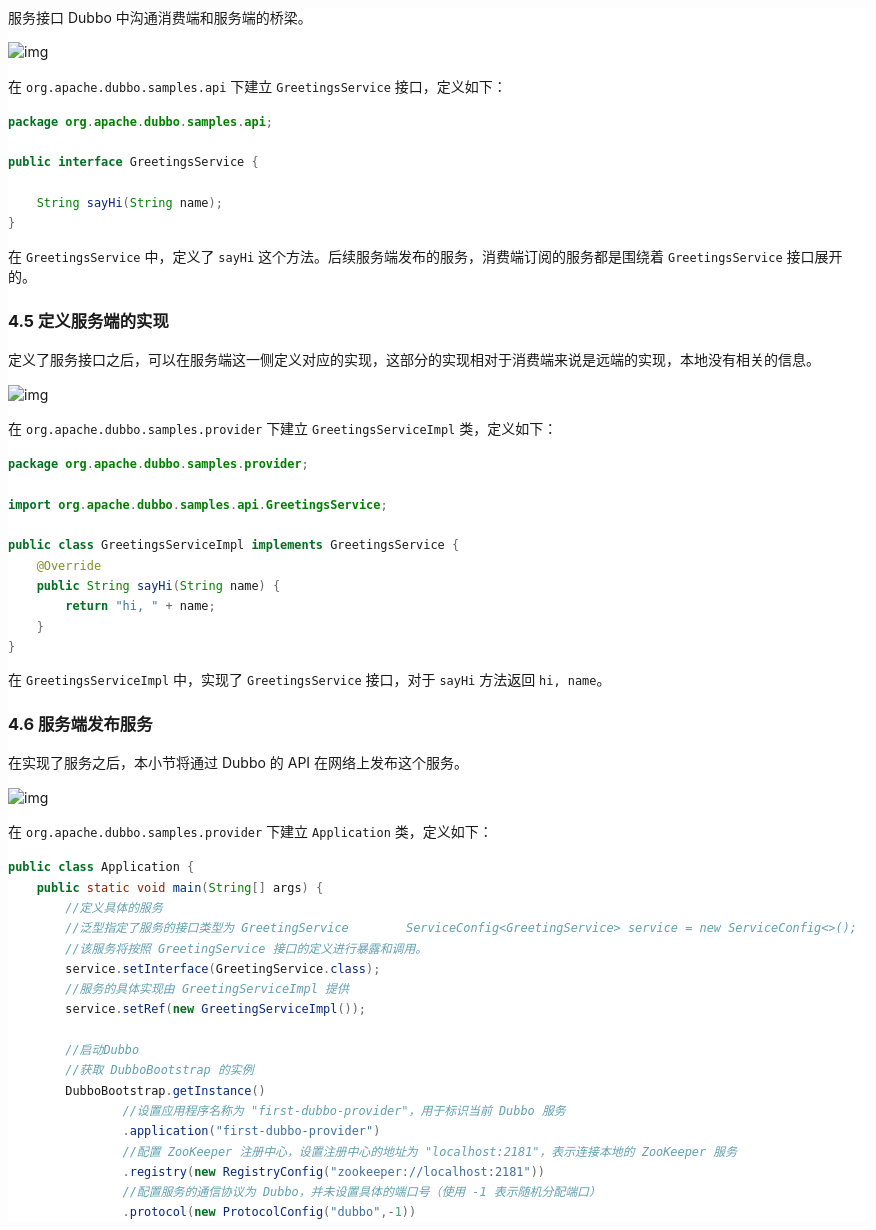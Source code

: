 服务接口 Dubbo 中沟通消费端和服务端的桥梁。

![img](https://cn.dubbo.apache.org/imgs/docs3-v2/java-sdk/quickstart/2023-01-31-15-42-43-image.png)

在 `org.apache.dubbo.samples.api` 下建立 `GreetingsService` 接口，定义如下：

```java
package org.apache.dubbo.samples.api;

public interface GreetingsService {

    String sayHi(String name);
}
```

在 `GreetingsService` 中，定义了 `sayHi` 这个方法。后续服务端发布的服务，消费端订阅的服务都是围绕着 `GreetingsService` 接口展开的。

### 4.5 定义服务端的实现

定义了服务接口之后，可以在服务端这一侧定义对应的实现，这部分的实现相对于消费端来说是远端的实现，本地没有相关的信息。

![img](https://cn.dubbo.apache.org/imgs/docs3-v2/java-sdk/quickstart/2023-01-31-15-43-34-image.png)

在 `org.apache.dubbo.samples.provider` 下建立 `GreetingsServiceImpl` 类，定义如下：

```java
package org.apache.dubbo.samples.provider;

import org.apache.dubbo.samples.api.GreetingsService;

public class GreetingsServiceImpl implements GreetingsService {
    @Override
    public String sayHi(String name) {
        return "hi, " + name;
    }
}
```

在 `GreetingsServiceImpl` 中，实现了 `GreetingsService` 接口，对于 `sayHi` 方法返回 `hi, name`。

### 4.6 服务端发布服务

在实现了服务之后，本小节将通过 Dubbo 的 API 在网络上发布这个服务。

![img](https://cn.dubbo.apache.org/imgs/docs3-v2/java-sdk/quickstart/2023-01-31-15-44-22-image.png)

在 `org.apache.dubbo.samples.provider` 下建立 `Application` 类，定义如下：

```java
public class Application {  
    public static void main(String[] args) {  
        //定义具体的服务  
        //泛型指定了服务的接口类型为 GreetingService        ServiceConfig<GreetingService> service = new ServiceConfig<>();  
        //该服务将按照 GreetingService 接口的定义进行暴露和调用。  
        service.setInterface(GreetingService.class);  
        //服务的具体实现由 GreetingServiceImpl 提供  
        service.setRef(new GreetingServiceImpl());  
  
        //启动Dubbo  
        //获取 DubboBootstrap 的实例  
        DubboBootstrap.getInstance()  
                //设置应用程序名称为 "first-dubbo-provider"，用于标识当前 Dubbo 服务  
                .application("first-dubbo-provider")  
                //配置 ZooKeeper 注册中心，设置注册中心的地址为 "localhost:2181"，表示连接本地的 ZooKeeper 服务  
                .registry(new RegistryConfig("zookeeper://localhost:2181"))  
                //配置服务的通信协议为 Dubbo，并未设置具体的端口号（使用 -1 表示随机分配端口）  
                .protocol(new ProtocolConfig("dubbo",-1))  
```